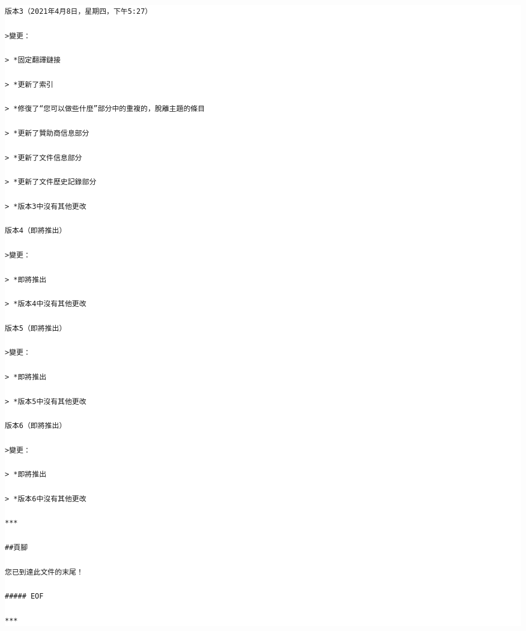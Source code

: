 ```
版本3（2021年4月8日，星期四，下午5:27）

>變更：

> *固定翻譯鏈接

> *更新了索引

> *修復了“您可以做些什麼”部分中的重複的，脫離主題的條目

> *更新了贊助商信息部分

> *更新了文件信息部分

> *更新了文件歷史記錄部分

> *版本3中沒有其他更改

版本4（即將推出）

>變更：

> *即將推出

> *版本4中沒有其他更改

版本5（即將推出）

>變更：

> *即將推出

> *版本5中沒有其他更改

版本6（即將推出）

>變更：

> *即將推出

> *版本6中沒有其他更改

***

##頁腳

您已到達此文件的末尾！

##### EOF

***

